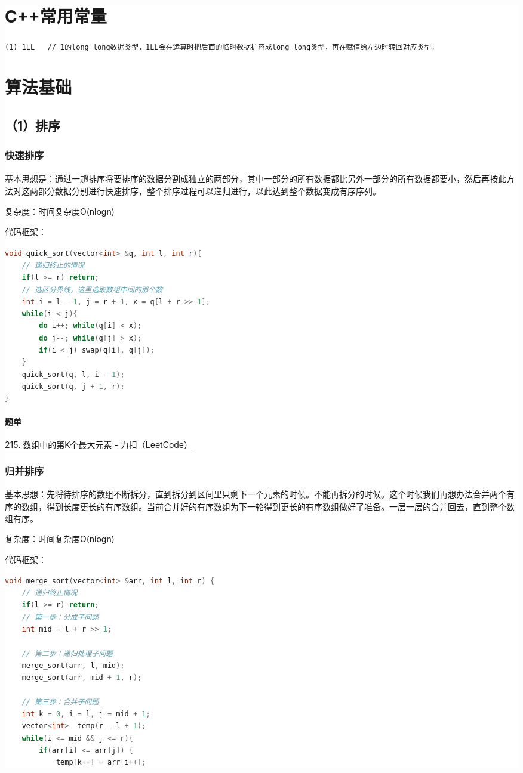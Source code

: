 # C++常用常量

```
(1) 1LL   // 1的long long数据类型，1LL会在运算时把后面的临时数据扩容成long long类型，再在赋值给左边时转回对应类型。
```

# 算法基础

## （1）排序

### 快速排序

基本思想是：通过一趟排序将要排序的数据分割成独立的两部分，其中一部分的所有数据都比另外一部分的所有数据都要小，然后再按此方法对这两部分数据分别进行快速排序，整个排序过程可以递归进行，以此达到整个数据变成有序序列。

复杂度：时间复杂度O(nlogn)

代码框架：

```c++
void quick_sort(vector<int> &q, int l, int r){
	// 递归终止的情况
	if(l >= r) return;
	// 选区分界线，这里选取数组中间的那个数
	int i = l - 1, j = r + 1, x = q[l + r >> 1];
	while(i < j){
		do i++; while(q[i] < x);
		do j--; while(q[j] > x);
		if(i < j) swap(q[i], q[j]);
	}
	quick_sort(q, l, i - 1);
	quick_sort(q, j + 1, r);
}
```

#### 题单

[215. 数组中的第K个最大元素 - 力扣（LeetCode）](https://leetcode.cn/problems/kth-largest-element-in-an-array/)

### 归并排序

基本思想：先将待排序的数组不断拆分，直到拆分到区间里只剩下一个元素的时候。不能再拆分的时候。这个时候我们再想办法合并两个有序的数组，得到长度更长的有序数组。当前合并好的有序数组为下一轮得到更长的有序数组做好了准备。一层一层的合并回去，直到整个数组有序。

复杂度：时间复杂度O(nlogn)

代码框架：

```c++
void merge_sort(vector<int> &arr, int l, int r) { 
    // 递归终止情况
    if(l >= r) return;
    // 第一步：分成子问题
    int mid = l + r >> 1;
    
    // 第二步：递归处理子问题
    merge_sort(arr, l, mid);
    merge_sort(arr, mid + 1, r);
    
    // 第三步：合并子问题
    int k = 0, i = l, j = mid + 1;
    vector<int>  temp(r - l + 1);
    while(i <= mid && j <= r){
    	if(arr[i] <= arr[j]) {
    		temp[k++] = arr[i++];
```